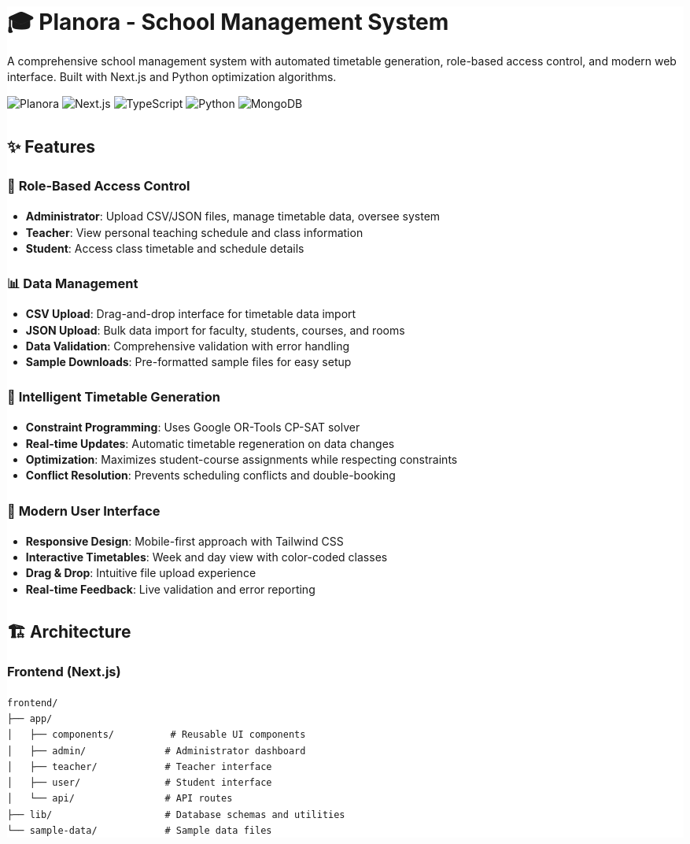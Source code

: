 # 🎓 Planora - School Management System

A comprehensive school management system with automated timetable generation, role-based access control, and modern web interface. Built with Next.js and Python optimization algorithms.

![Planora](https://img.shields.io/badge/Planora-School%20Management-blue)
![Next.js](https://img.shields.io/badge/Next.js-15.5.3-black)
![TypeScript](https://img.shields.io/badge/TypeScript-5.0-blue)
![Python](https://img.shields.io/badge/Python-3.12-green)
![MongoDB](https://img.shields.io/badge/MongoDB-Atlas-green)

## ✨ Features

### 🎯 **Role-Based Access Control**
- **Administrator**: Upload CSV/JSON files, manage timetable data, oversee system
- **Teacher**: View personal teaching schedule and class information
- **Student**: Access class timetable and schedule details

### 📊 **Data Management**
- **CSV Upload**: Drag-and-drop interface for timetable data import
- **JSON Upload**: Bulk data import for faculty, students, courses, and rooms
- **Data Validation**: Comprehensive validation with error handling
- **Sample Downloads**: Pre-formatted sample files for easy setup

### 🧠 **Intelligent Timetable Generation**
- **Constraint Programming**: Uses Google OR-Tools CP-SAT solver
- **Real-time Updates**: Automatic timetable regeneration on data changes
- **Optimization**: Maximizes student-course assignments while respecting constraints
- **Conflict Resolution**: Prevents scheduling conflicts and double-booking

### 🎨 **Modern User Interface**
- **Responsive Design**: Mobile-first approach with Tailwind CSS
- **Interactive Timetables**: Week and day view with color-coded classes
- **Drag & Drop**: Intuitive file upload experience
- **Real-time Feedback**: Live validation and error reporting

## 🏗️ Architecture

### Frontend (Next.js)
```
frontend/
├── app/
│   ├── components/          # Reusable UI components
│   ├── admin/              # Administrator dashboard
│   ├── teacher/            # Teacher interface
│   ├── user/               # Student interface
│   └── api/                # API routes
├── lib/                    # Database schemas and utilities
└── sample-data/            # Sample data files
```
